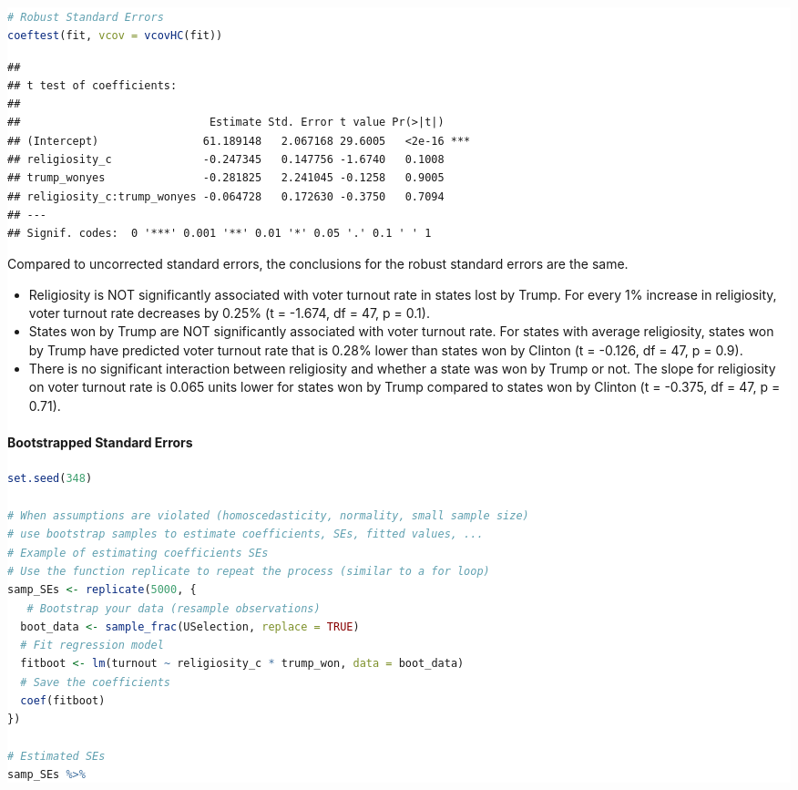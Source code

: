 ``` r
# Robust Standard Errors
coeftest(fit, vcov = vcovHC(fit))
```

    ## 
    ## t test of coefficients:
    ## 
    ##                             Estimate Std. Error t value Pr(>|t|)    
    ## (Intercept)                61.189148   2.067168 29.6005   <2e-16 ***
    ## religiosity_c              -0.247345   0.147756 -1.6740   0.1008    
    ## trump_wonyes               -0.281825   2.241045 -0.1258   0.9005    
    ## religiosity_c:trump_wonyes -0.064728   0.172630 -0.3750   0.7094    
    ## ---
    ## Signif. codes:  0 '***' 0.001 '**' 0.01 '*' 0.05 '.' 0.1 ' ' 1

Compared to uncorrected standard errors, the conclusions for the robust
standard errors are the same.

  - Religiosity is NOT significantly associated with voter turnout rate
    in states lost by Trump. For every 1% increase in religiosity, voter
    turnout rate decreases by 0.25% (t = -1.674, df = 47, p = 0.1).
  - States won by Trump are NOT significantly associated with voter
    turnout rate. For states with average religiosity, states won by
    Trump have predicted voter turnout rate that is 0.28% lower than
    states won by Clinton (t = -0.126, df = 47, p = 0.9).
  - There is no significant interaction between religiosity and whether
    a state was won by Trump or not. The slope for religiosity on voter
    turnout rate is 0.065 units lower for states won by Trump compared
    to states won by Clinton (t = -0.375, df = 47, p = 0.71).

#### Bootstrapped Standard Errors

``` r
set.seed(348)

# When assumptions are violated (homoscedasticity, normality, small sample size)
# use bootstrap samples to estimate coefficients, SEs, fitted values, ...
# Example of estimating coefficients SEs
# Use the function replicate to repeat the process (similar to a for loop)
samp_SEs <- replicate(5000, {
   # Bootstrap your data (resample observations)
  boot_data <- sample_frac(USelection, replace = TRUE)
  # Fit regression model
  fitboot <- lm(turnout ~ religiosity_c * trump_won, data = boot_data)
  # Save the coefficients
  coef(fitboot)
})

# Estimated SEs
samp_SEs %>%
```
